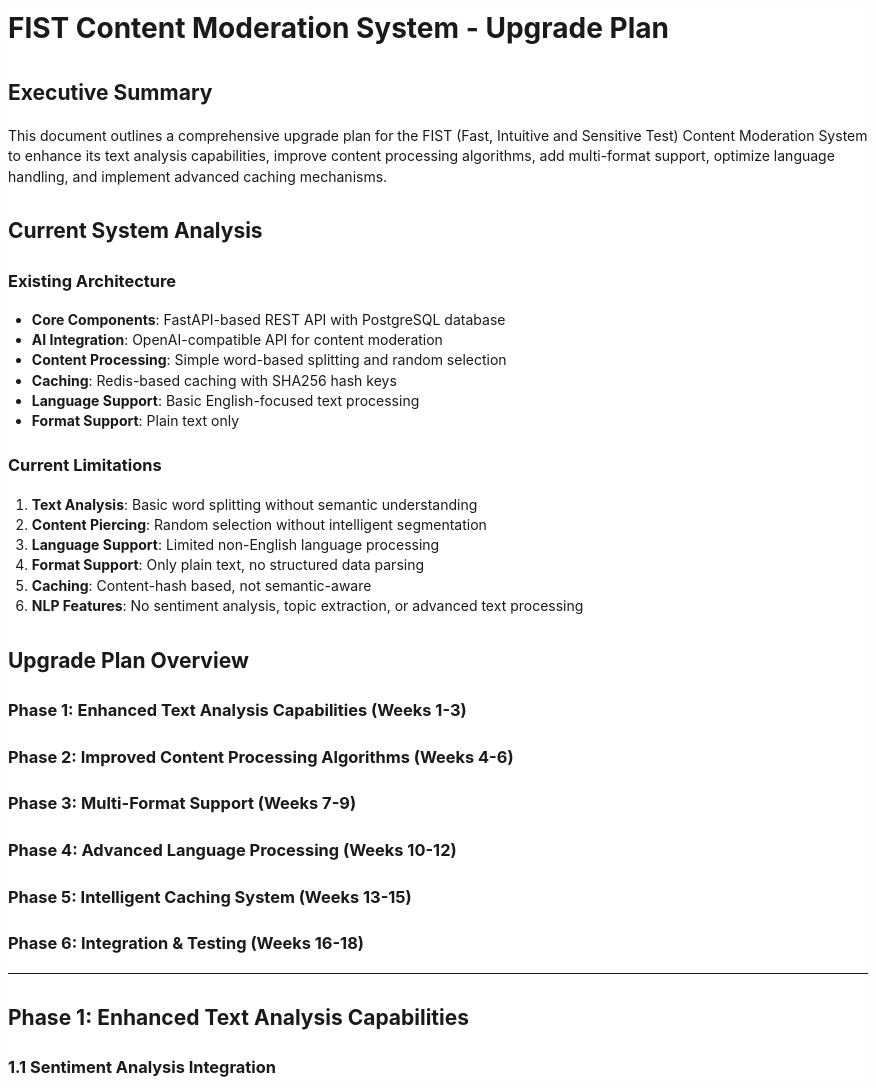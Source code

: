 # FIST Content Moderation System - Upgrade Plan

## Executive Summary

This document outlines a comprehensive upgrade plan for the FIST (Fast, Intuitive and Sensitive Test) Content Moderation System to enhance its text analysis capabilities, improve content processing algorithms, add multi-format support, optimize language handling, and implement advanced caching mechanisms.

## Current System Analysis

### Existing Architecture
- **Core Components**: FastAPI-based REST API with PostgreSQL database
- **AI Integration**: OpenAI-compatible API for content moderation
- **Content Processing**: Simple word-based splitting and random selection
- **Caching**: Redis-based caching with SHA256 hash keys
- **Language Support**: Basic English-focused text processing
- **Format Support**: Plain text only

### Current Limitations
1. **Text Analysis**: Basic word splitting without semantic understanding
2. **Content Piercing**: Random selection without intelligent segmentation
3. **Language Support**: Limited non-English language processing
4. **Format Support**: Only plain text, no structured data parsing
5. **Caching**: Content-hash based, not semantic-aware
6. **NLP Features**: No sentiment analysis, topic extraction, or advanced text processing

## Upgrade Plan Overview

### Phase 1: Enhanced Text Analysis Capabilities (Weeks 1-3)
### Phase 2: Improved Content Processing Algorithms (Weeks 4-6)
### Phase 3: Multi-Format Support (Weeks 7-9)
### Phase 4: Advanced Language Processing (Weeks 10-12)
### Phase 5: Intelligent Caching System (Weeks 13-15)
### Phase 6: Integration & Testing (Weeks 16-18)

---

## Phase 1: Enhanced Text Analysis Capabilities

### 1.1 Sentiment Analysis Integration
